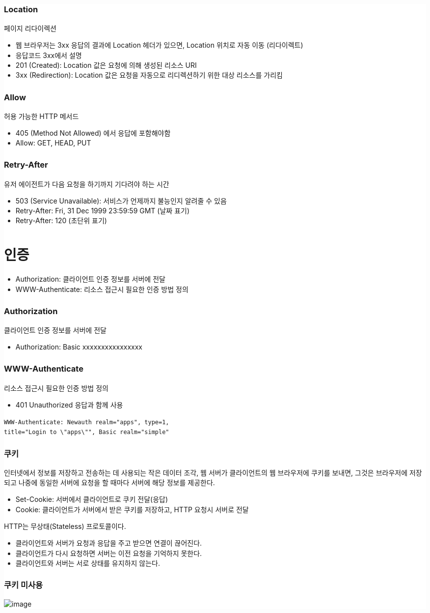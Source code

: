 ### Location
페이지 리다이렉션
- 웹 브라우저는 3xx 응답의 결과에 Location 헤더가 있으면, Location 위치로 자동 이동 (리다이렉트)
- 응답코드 3xx에서 설명
- 201 (Created): Location 값은 요청에 의해 생성된 리소스 URI
- 3xx (Redirection): Location 값은 요청을 자동으로 리디렉션하기 위한 대상 리소스를 가리킴

### Allow
허용 가능한 HTTP 메서드
- 405 (Method Not Allowed) 에서 응답에 포함해야함
- Allow: GET, HEAD, PUT

### Retry-After
유저 에이전트가 다음 요청을 하기까지 기다려야 하는 시간
- 503 (Service Unavailable): 서비스가 언제까지 불능인지 알려줄 수 있음
- Retry-After: Fri, 31 Dec 1999 23:59:59 GMT (날짜 표기)
- Retry-After: 120 (초단위 표기)

# 인증
- Authorization: 클라이언트 인증 정보를 서버에 전달
- WWW-Authenticate: 리소스 접근시 필요한 인증 방법 정의

### Authorization
클라이언트 인증 정보를 서버에 전달
- Authorization: Basic xxxxxxxxxxxxxxxx

### WWW-Authenticate
리소스 접근시 필요한 인증 방법 정의
- 401 Unauthorized 응답과 함께 사용
```
WWW-Authenticate: Newauth realm="apps", type=1,
title="Login to \"apps\"", Basic realm="simple"
```

### 쿠키
인터넷에서 정보를 저장하고 전송하는 데 사용되는 작은 데이터 조각, 웹 서버가 클라이언트의 웹 브라우저에 쿠키를 보내면, 그것은 브라우저에 저장되고 나중에 동일한 서버에 요청을 할 때마다 서버에 해당 정보를 제공한다.

- Set-Cookie: 서버에서 클라이언트로 쿠키 전달(응답)
- Cookie: 클라이언트가 서버에서 받은 쿠키를 저장하고, HTTP 요청시 서버로 전달

HTTP는 무상태(Stateless) 프로토콜이다.
- 클라이언트와 서버가 요청과 응답을 주고 받으면 연결이 끊어진다.
- 클라이언트가 다시 요청하면 서버는 이전 요청을 기억하지 못한다.
- 클라이언트와 서버는 서로 상태를 유지하지 않는다.

### 쿠키 미사용
![image](https://github.com/skcy1515/Programming-Study/assets/140364849/6c249f99-d990-4570-b4ce-5dc644aac793)

